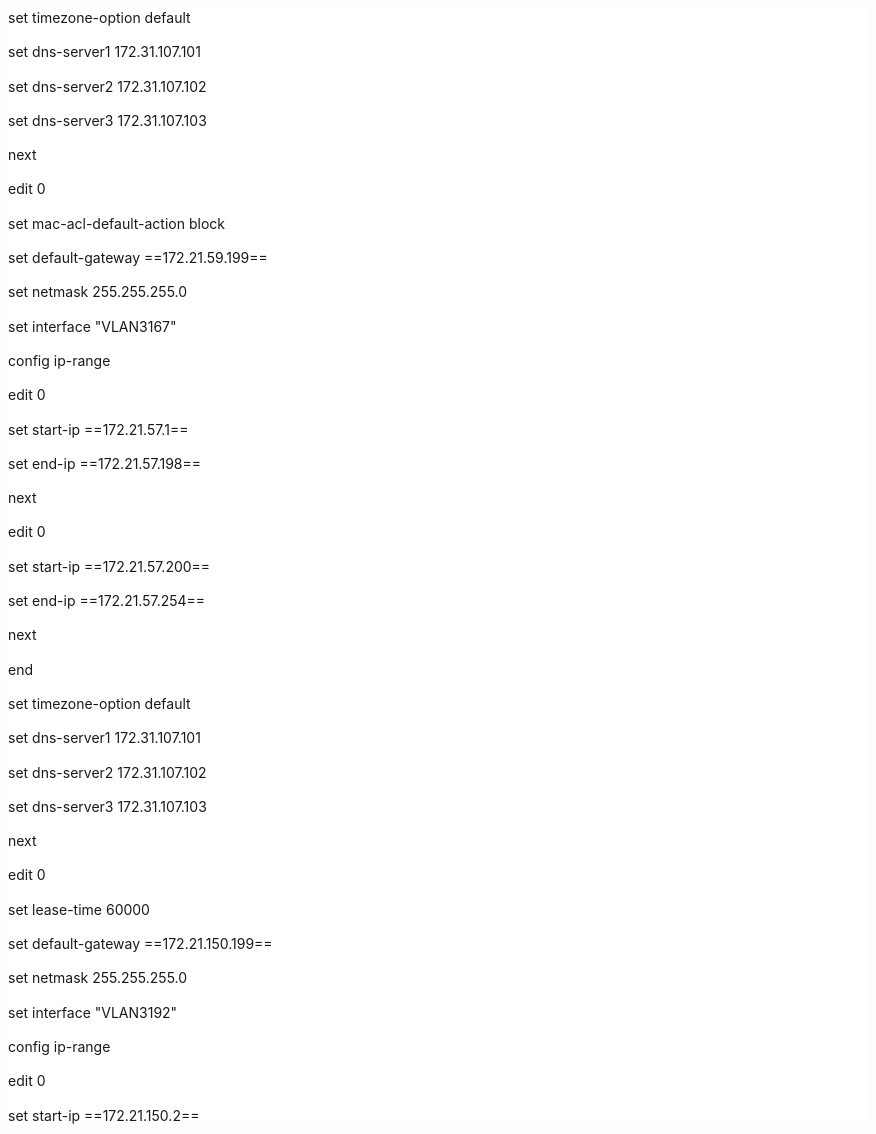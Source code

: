 set timezone-option default

set dns-server1 172.31.107.101

set dns-server2 172.31.107.102

set dns-server3 172.31.107.103

next

edit 0

set mac-acl-default-action block

set default-gateway ==172.21.59.199==

set netmask 255.255.255.0

set interface "VLAN3167"

config ip-range

edit 0

set start-ip ==172.21.57.1==

set end-ip ==172.21.57.198==

next

edit 0

set start-ip ==172.21.57.200==

set end-ip ==172.21.57.254==

next

end

set timezone-option default

set dns-server1 172.31.107.101

set dns-server2 172.31.107.102

set dns-server3 172.31.107.103

next

edit 0

set lease-time 60000

set default-gateway ==172.21.150.199==

set netmask 255.255.255.0

set interface "VLAN3192"

config ip-range

edit 0

set start-ip ==172.21.150.2==
